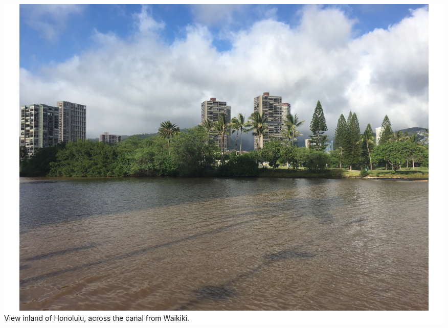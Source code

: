 <center><img src="photos_hawaii/Honolulu_inland.JPG" alt="View inland of Honolulu" width="800"/></center>  
View inland of Honolulu, across the canal from Waikiki.


